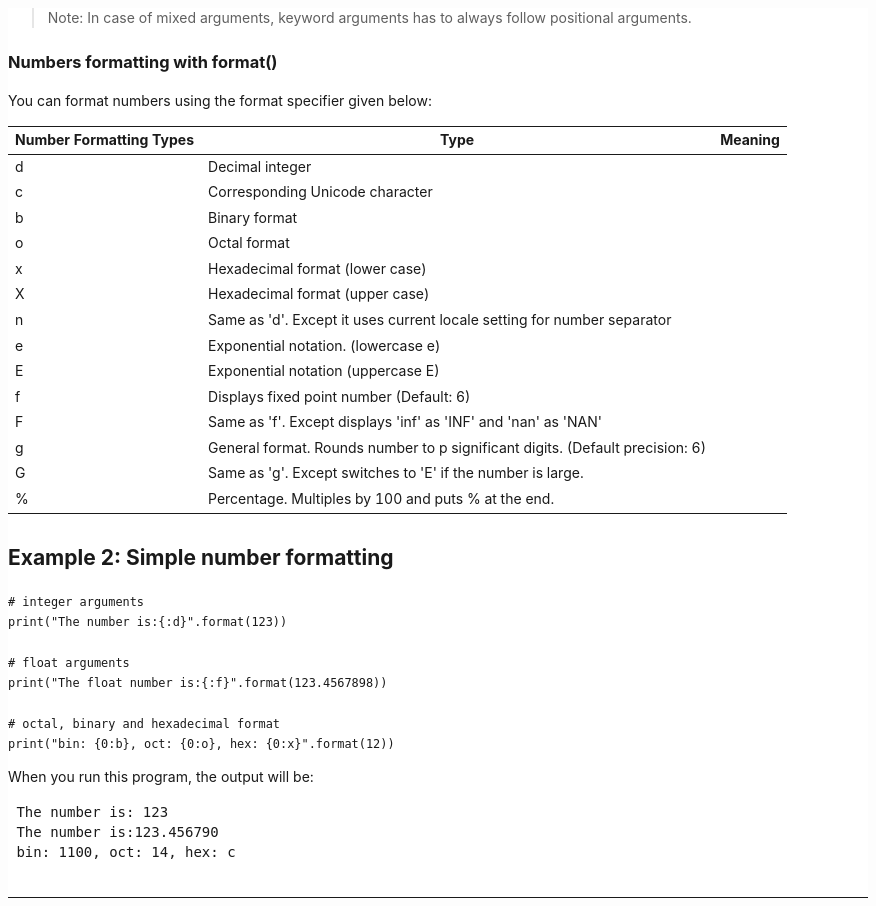 > Note: In case of mixed arguments, keyword arguments has to always follow positional arguments.

### Numbers formatting with format()

You can format numbers using the format specifier given below:

| Number Formatting Types | Type                                                                          | Meaning |
| ----------------------- | ----------------------------------------------------------------------------- | ------- |
| d                       | Decimal integer                                                               |
| c                       | Corresponding Unicode character                                               |
| b                       | Binary format                                                                 |
| o                       | Octal format                                                                  |
| x                       | Hexadecimal format (lower case)                                               |
| X                       | Hexadecimal format (upper case)                                               |
| n                       | Same as 'd'. Except it uses current locale setting for number separator       |
| e                       | Exponential notation. (lowercase e)                                           |
| E                       | Exponential notation (uppercase E)                                            |
| f                       | Displays fixed point number (Default: 6)                                      |
| F                       | Same as 'f'. Except displays 'inf' as 'INF' and 'nan' as 'NAN'                |
| g                       | General format. Rounds number to p significant digits. (Default precision: 6) |
| G                       | Same as 'g'. Except switches to 'E' if the number is large.                   |
| %                       | Percentage. Multiples by 100 and puts % at the end.                           |

## Example 2: Simple number formatting

```
# integer arguments
print("The number is:{:d}".format(123))

# float arguments
print("The float number is:{:f}".format(123.4567898))

# octal, binary and hexadecimal format
print("bin: {0:b}, oct: {0:o}, hex: {0:x}".format(12))
```

[](https://www.datacamp.com/)

When you run this program, the output will be:

 <pre>
 <samp>The number is: 123
 The number is:123.456790
 bin: 1100, oct: 14, hex: c</samp>
 </pre>

---